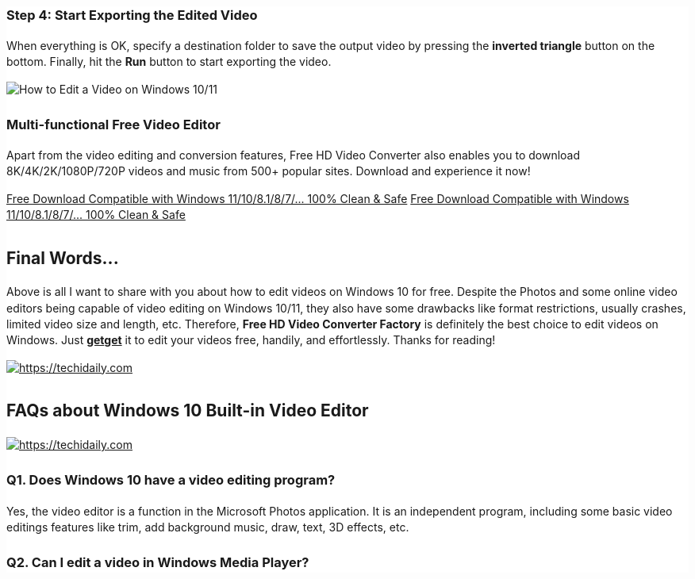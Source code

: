 ### Step 4: Start Exporting the Edited Video

When everything is OK, specify a destination folder to save the output video by pressing the **inverted triangle** button on the bottom. Finally, hit the **Run** button to start exporting the video.

![How to Edit a Video on Windows 10/11](https://www.videoconverterfactory.com/tips/imgs-self/how-to-edit-videos-on-windows-10/how-to-edit-videos-on-windows-10-11.webp) 

### Multi-functional Free Video Editor

Apart from the video editing and conversion features, Free HD Video Converter also enables you to download 8K/4K/2K/1080P/720P videos and music from 500+ popular sites. Download and experience it now!

[Free Download Compatible with Windows 11/10/8.1/8/7/... 100% Clean & Safe](https://tools.techidaily.com/videoconverterfactory/hd-video-converter/) [Free Download Compatible with Windows 11/10/8.1/8/7/... 100% Clean & Safe](https://tools.techidaily.com/videoconverterfactory/hd-video-converter/) 

## Final Words...

Above is all I want to share with you about how to edit videos on Windows 10 for free. Despite the Photos and some online video editors being capable of video editing on Windows 10/11, they also have some drawbacks like format restrictions, usually crashes, limited video size and length, etc. Therefore, **Free HD Video Converter Factory** is definitely the best choice to edit videos on Windows. Just [**get**](https://tools.techidaily.com/videoconverterfactory/hd-video-converter/)[**get**](https://tools.techidaily.com/videoconverterfactory/hd-video-converter/) it to edit your videos free, handily, and effortlessly. Thanks for reading!


<a href="https://aligracehair.sjv.io/c/5597632/1868575/19272" target="_top" id="1868575">
  <img src="//a.impactradius-go.com/display-ad/19272-1868575" border="0" alt="https://techidaily.com" width="728" height="90"/>
</a>
<img height="0" width="0" src="https://aligracehair.sjv.io/i/5597632/1868575/19272" style="position:absolute;visibility:hidden;" border="0" />


## FAQs about Windows 10 Built-in Video Editor


<a href="https://appsumo.8odi.net/c/5597632/2129738/7443" target="_top" id="2129738">
  <img src="//a.impactradius-go.com/display-ad/7443-2129738" border="0" alt="https://techidaily.com" width="728" height="90"/>
</a>
<img height="0" width="0" src="https://appsumo.8odi.net/i/5597632/2129738/7443" style="position:absolute;visibility:hidden;" border="0" />


### Q1\. Does Windows 10 have a video editing program?

Yes, the video editor is a function in the Microsoft Photos application. It is an independent program, including some basic video editings features like trim, add background music, draw, text, 3D effects, etc.

### Q2\. Can I edit a video in Windows Media Player?
